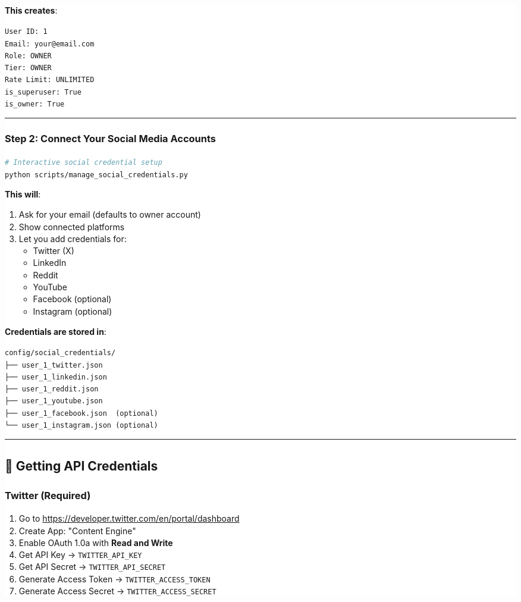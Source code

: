 **This creates**:
```
User ID: 1
Email: your@email.com
Role: OWNER
Tier: OWNER
Rate Limit: UNLIMITED
is_superuser: True
is_owner: True
```

---

### Step 2: Connect Your Social Media Accounts

```bash
# Interactive social credential setup
python scripts/manage_social_credentials.py
```

**This will**:
1. Ask for your email (defaults to owner account)
2. Show connected platforms
3. Let you add credentials for:
   - Twitter (X)
   - LinkedIn
   - Reddit
   - YouTube
   - Facebook (optional)
   - Instagram (optional)

**Credentials are stored in**:
```
config/social_credentials/
├── user_1_twitter.json
├── user_1_linkedin.json
├── user_1_reddit.json
├── user_1_youtube.json
├── user_1_facebook.json  (optional)
└── user_1_instagram.json (optional)
```

---

## 🔐 Getting API Credentials

### Twitter (Required)

1. Go to https://developer.twitter.com/en/portal/dashboard
2. Create App: "Content Engine"
3. Enable OAuth 1.0a with **Read and Write**
4. Get API Key → `TWITTER_API_KEY`
5. Get API Secret → `TWITTER_API_SECRET`
6. Generate Access Token → `TWITTER_ACCESS_TOKEN`
7. Generate Access Secret → `TWITTER_ACCESS_SECRET`
